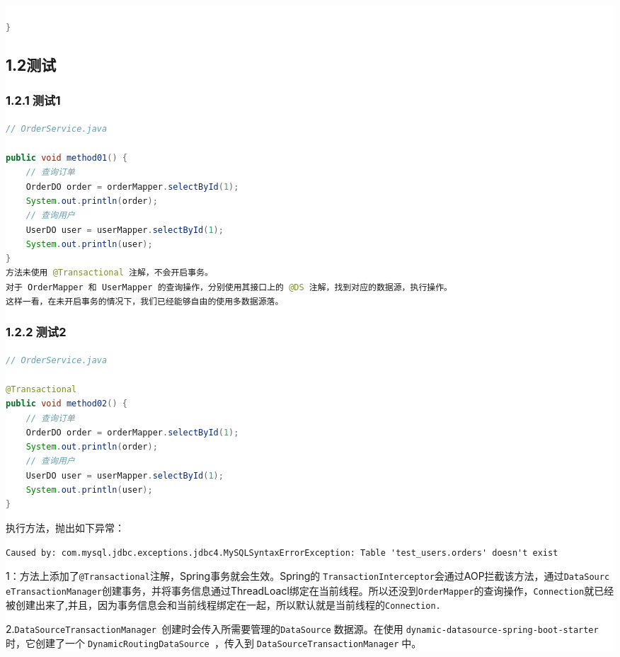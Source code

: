 ```java

}
```

## 1.2测试

### 1.2.1 测试1

```java
// OrderService.java

public void method01() {
    // 查询订单
    OrderDO order = orderMapper.selectById(1);
    System.out.println(order);
    // 查询用户
    UserDO user = userMapper.selectById(1);
    System.out.println(user);
}
方法未使用 @Transactional 注解，不会开启事务。
对于 OrderMapper 和 UserMapper 的查询操作，分别使用其接口上的 @DS 注解，找到对应的数据源，执行操作。
这样一看，在未开启事务的情况下，我们已经能够自由的使用多数据源落。
```

### 1.2.2 测试2

```java
// OrderService.java

@Transactional
public void method02() {
    // 查询订单
    OrderDO order = orderMapper.selectById(1);
    System.out.println(order);
    // 查询用户
    UserDO user = userMapper.selectById(1);
    System.out.println(user);
}
```

执行方法，抛出如下异常：

```
Caused by: com.mysql.jdbc.exceptions.jdbc4.MySQLSyntaxErrorException: Table 'test_users.orders' doesn't exist
```

1：方法上添加了``@Transactional``注解，Spring事务就会生效。Spring的 ``TransactionInterceptor``会通过AOP拦截该方法，通过``DataSourceTransactionManager``创建事务，并将事务信息通过ThreadLoacl绑定在当前线程。所以还没到``OrderMapper``的查询操作，``Connection``就已经被创建出来了,并且，因为事务信息会和当前线程绑定在一起，所以默认就是当前线程的``Connection.``

2.``DataSourceTransactionManager ``创建时会传入所需要管理的``DataSource`` 数据源。在使用 `dynamic-datasource-spring-boot-starter` 时，它创建了一个 ``DynamicRoutingDataSource ``，传入到 ``DataSourceTransactionManager`` 中。
